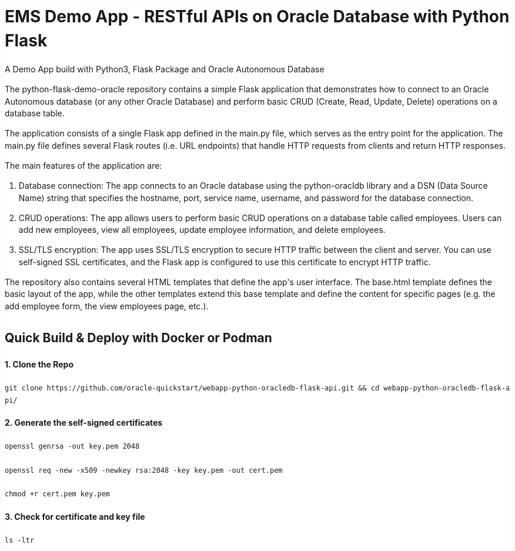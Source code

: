 # EMS Demo App - RESTful APIs on Oracle Database with Python Flask 
A Demo App build with Python3, Flask Package and Oracle Autonomous Database

The python-flask-demo-oracle repository contains a simple Flask application that demonstrates how to connect to an Oracle Autonomous database (or any other Oracle Database) and perform basic CRUD (Create, Read, Update, Delete) operations on a database table.

The application consists of a single Flask app defined in the main.py file, which serves as the entry point for the application. The main.py file defines several Flask routes (i.e. URL endpoints) that handle HTTP requests from clients and return HTTP responses.

The main features of the application are:

   1. Database connection: The app connects to an Oracle database using the python-oracldb library and a DSN (Data Source Name) string that specifies the hostname, port, service name, username, and password for the database connection.

   2. CRUD operations: The app allows users to perform basic CRUD operations on a database table called employees. Users can add new employees, view all employees, update employee information, and delete employees.

  3.  SSL/TLS encryption: The app uses SSL/TLS encryption to secure HTTP traffic between the client and server. You can use self-signed SSL certificates, and the Flask app is configured to use this certificate to encrypt HTTP traffic.

The repository also contains several HTML templates that define the app's user interface. The base.html template defines the basic layout of the app, while the other templates extend this base template and define the content for specific pages (e.g. the add employee form, the view employees page, etc.).


## Quick Build & Deploy with Docker or Podman
#### 1. Clone the Repo

```
git clone https://github.com/oracle-quickstart/webapp-python-oracledb-flask-api.git && cd webapp-python-oracledb-flask-api/

```

#### 2. Generate the self-signed certificates

```
openssl genrsa -out key.pem 2048

openssl req -new -x509 -newkey rsa:2048 -key key.pem -out cert.pem

chmod +r cert.pem key.pem
```
  
#### 3. Check for certificate and key file

```
ls -ltr
```

